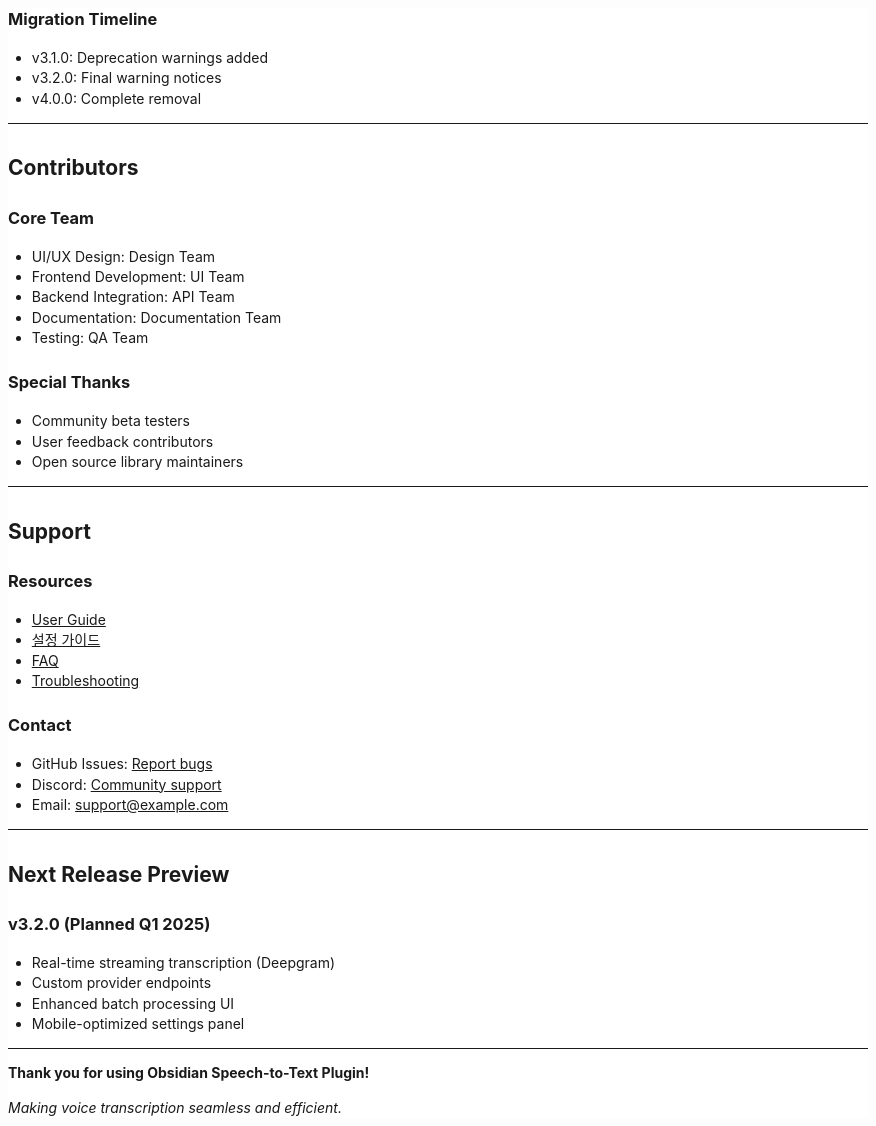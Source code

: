 ### Migration Timeline
- v3.1.0: Deprecation warnings added
- v3.2.0: Final warning notices
- v4.0.0: Complete removal

---

## Contributors

### Core Team
- UI/UX Design: Design Team
- Frontend Development: UI Team
- Backend Integration: API Team
- Documentation: Documentation Team
- Testing: QA Team

### Special Thanks
- Community beta testers
- User feedback contributors
- Open source library maintainers

---

## Support

### Resources
- [User Guide](./user-manual-en.md)
- [설정 가이드](./user-manual-ko.md)
- [FAQ](./faq.md)
- [Troubleshooting](./troubleshooting.md)

### Contact
- GitHub Issues: [Report bugs](https://github.com/yourusername/obsidian-speech-to-text/issues)
- Discord: [Community support](https://discord.gg/example)
- Email: support@example.com

---

## Next Release Preview

### v3.2.0 (Planned Q1 2025)
- Real-time streaming transcription (Deepgram)
- Custom provider endpoints
- Enhanced batch processing UI
- Mobile-optimized settings panel

---

**Thank you for using Obsidian Speech-to-Text Plugin!**

*Making voice transcription seamless and efficient.*